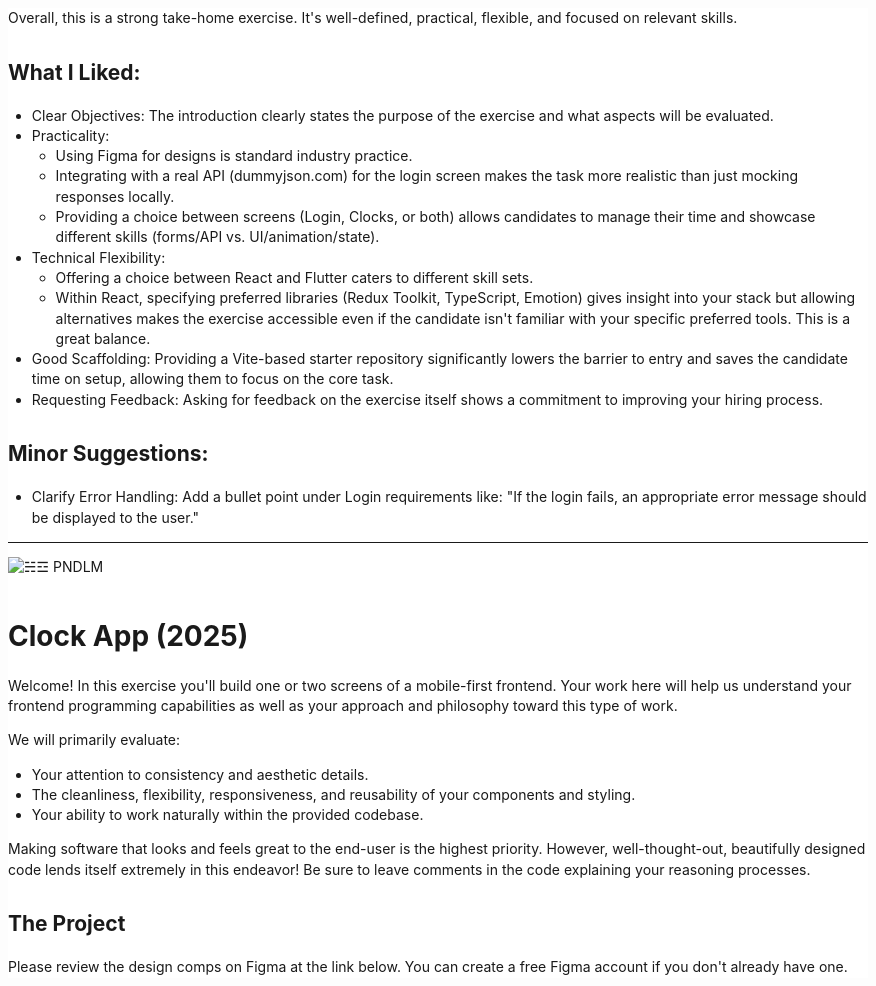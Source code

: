 Overall, this is a strong take-home exercise. It's well-defined, practical, flexible, and focused on relevant skills.

## What I Liked:

- Clear Objectives: The introduction clearly states the purpose of the exercise and what aspects will be evaluated.
- Practicality:
  - Using Figma for designs is standard industry practice.
  - Integrating with a real API (dummyjson.com) for the login screen makes the task more realistic than just mocking responses locally.
  - Providing a choice between screens (Login, Clocks, or both) allows candidates to manage their time and showcase different skills (forms/API vs. UI/animation/state).
- Technical Flexibility:
  - Offering a choice between React and Flutter caters to different skill sets.
  - Within React, specifying preferred libraries (Redux Toolkit, TypeScript, Emotion) gives insight into your stack but allowing alternatives makes the exercise accessible even if the candidate isn't familiar with your specific preferred tools. This is a great balance.
- Good Scaffolding: Providing a Vite-based starter repository significantly lowers the barrier to entry and saves the candidate time on setup, allowing them to focus on the core task.
- Requesting Feedback: Asking for feedback on the exercise itself shows a commitment to improving your hiring process.

## Minor Suggestions:

- Clarify Error Handling: Add a bullet point under Login requirements like: "If the login fails, an appropriate error message should be displayed to the user."

---

<img src="https://static.pndlm.net/pndlm/4row-currentcolor-full.svg" width="360" alt="☵☲ PNDLM" />

# Clock App (2025)

Welcome!  In this exercise you'll build one or two screens of a mobile-first frontend.  Your work here will help us understand your frontend programming capabilities as well as your approach and philosophy toward this type of work.

We will primarily evaluate:

* Your attention to consistency and aesthetic details.
* The cleanliness, flexibility, responsiveness, and reusability of your components and styling.
* Your ability to work naturally within the provided codebase.

Making software that looks and feels great to the end-user is the highest priority.  However, well-thought-out, beautifully designed code lends itself extremely in this endeavor!  Be sure to leave comments in the code explaining your reasoning processes.

## The Project

Please review the design comps on Figma at the link below.  You can create a free Figma account if you don't already have one.

